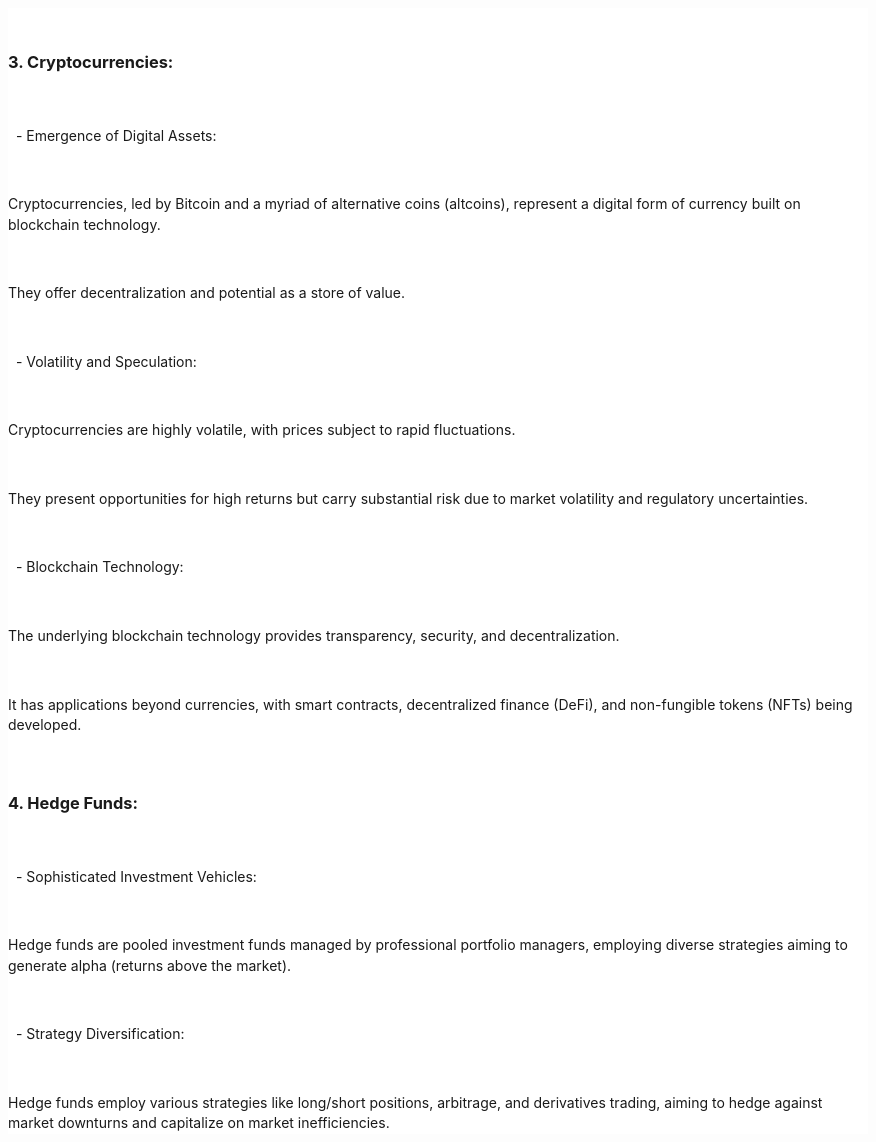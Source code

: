 &nbsp;

### 3. Cryptocurrencies:

&nbsp;

&nbsp; - Emergence of Digital Assets:

&nbsp;

Cryptocurrencies, led by Bitcoin and a myriad of alternative coins (altcoins), represent a digital form of currency built on blockchain technology. 

&nbsp;

They offer decentralization and potential as a store of value.

&nbsp;

&nbsp; - Volatility and Speculation:

&nbsp;

Cryptocurrencies are highly volatile, with prices subject to rapid fluctuations. 

&nbsp;

They present opportunities for high returns but carry substantial risk due to market volatility and regulatory uncertainties.

&nbsp;

&nbsp; - Blockchain Technology:

&nbsp;

The underlying blockchain technology provides transparency, security, and decentralization. 

&nbsp;

It has applications beyond currencies, with smart contracts, decentralized finance (DeFi), and non-fungible tokens (NFTs) being developed.

&nbsp;

### 4. Hedge Funds:

&nbsp;

&nbsp; - Sophisticated Investment Vehicles:

&nbsp;

Hedge funds are pooled investment funds managed by professional portfolio managers, employing diverse strategies aiming to generate alpha (returns above the market).

&nbsp;

&nbsp; - Strategy Diversification:

&nbsp;

Hedge funds employ various strategies like long/short positions, arbitrage, and derivatives trading, aiming to hedge against market downturns and capitalize on market inefficiencies.

